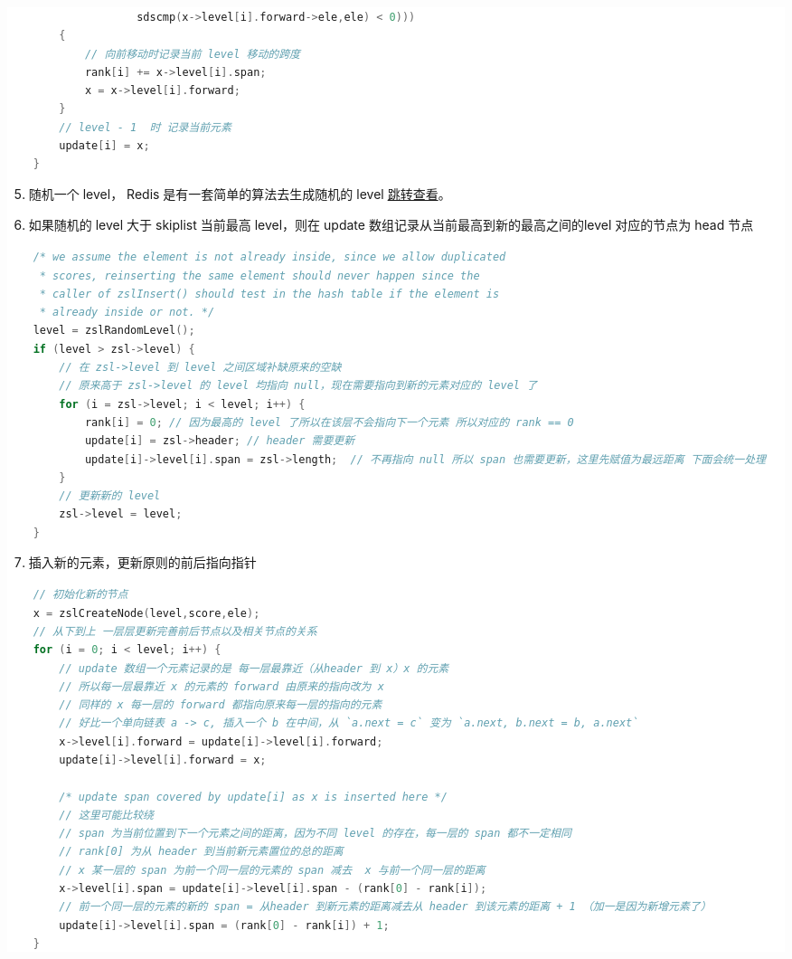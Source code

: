 ```c
                    sdscmp(x->level[i].forward->ele,ele) < 0)))
        {
            // 向前移动时记录当前 level 移动的跨度
            rank[i] += x->level[i].span;
            x = x->level[i].forward;
        }
        // level - 1  时 记录当前元素
        update[i] = x;
    }
```

5. 随机一个 level， Redis 是有一套简单的算法去生成随机的 level [跳转查看](#3241-随机-level-算法)。

6. 如果随机的 level 大于 skiplist 当前最高 level，则在 update 数组记录从当前最高到新的最高之间的level 对应的节点为 head 节点

```c
    /* we assume the element is not already inside, since we allow duplicated
     * scores, reinserting the same element should never happen since the
     * caller of zslInsert() should test in the hash table if the element is
     * already inside or not. */
    level = zslRandomLevel();
    if (level > zsl->level) {
        // 在 zsl->level 到 level 之间区域补缺原来的空缺
        // 原来高于 zsl->level 的 level 均指向 null，现在需要指向到新的元素对应的 level 了
        for (i = zsl->level; i < level; i++) {
            rank[i] = 0; // 因为最高的 level 了所以在该层不会指向下一个元素 所以对应的 rank == 0
            update[i] = zsl->header; // header 需要更新
            update[i]->level[i].span = zsl->length;  // 不再指向 null 所以 span 也需要更新，这里先赋值为最远距离 下面会统一处理
        }
        // 更新新的 level
        zsl->level = level;
    }
```

7. 插入新的元素，更新原则的前后指向指针

```c
    // 初始化新的节点
    x = zslCreateNode(level,score,ele);
    // 从下到上 一层层更新完善前后节点以及相关节点的关系
    for (i = 0; i < level; i++) {
        // update 数组一个元素记录的是 每一层最靠近（从header 到 x）x 的元素
        // 所以每一层最靠近 x 的元素的 forward 由原来的指向改为 x
        // 同样的 x 每一层的 forward 都指向原来每一层的指向的元素
        // 好比一个单向链表 a -> c, 插入一个 b 在中间，从 `a.next = c` 变为 `a.next, b.next = b, a.next`
        x->level[i].forward = update[i]->level[i].forward;
        update[i]->level[i].forward = x;

        /* update span covered by update[i] as x is inserted here */
        // 这里可能比较绕
        // span 为当前位置到下一个元素之间的距离，因为不同 level 的存在，每一层的 span 都不一定相同
        // rank[0] 为从 header 到当前新元素置位的总的距离
        // x 某一层的 span 为前一个同一层的元素的 span 减去  x 与前一个同一层的距离
        x->level[i].span = update[i]->level[i].span - (rank[0] - rank[i]);
        // 前一个同一层的元素的新的 span = 从header 到新元素的距离减去从 header 到该元素的距离 + 1 （加一是因为新增元素了）
        update[i]->level[i].span = (rank[0] - rank[i]) + 1;
    }
```
